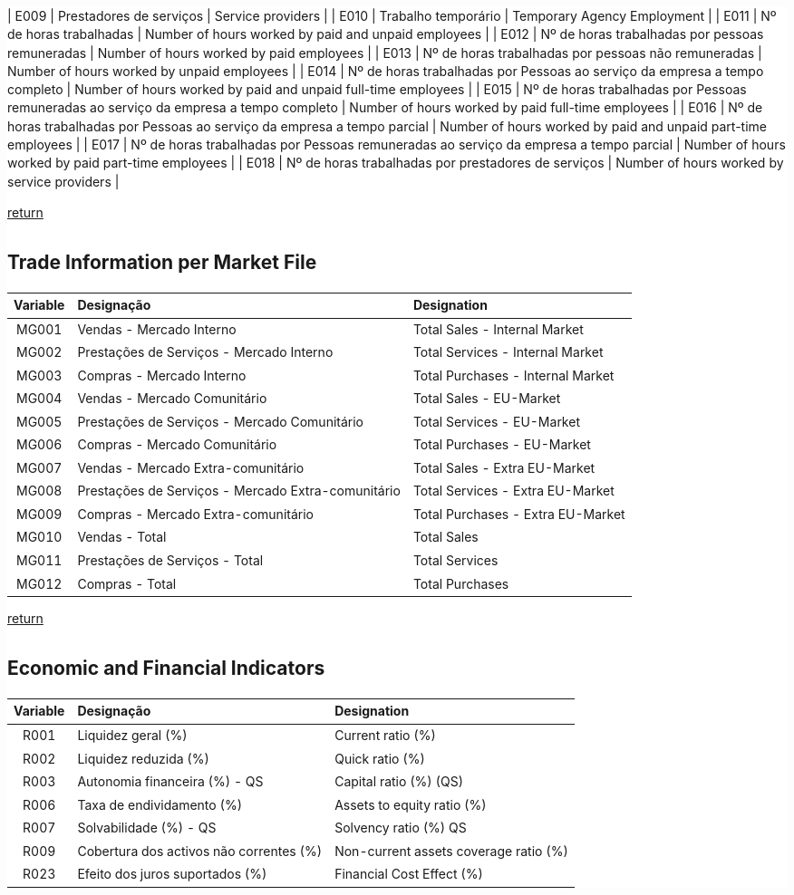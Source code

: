 | E009 | Prestadores de serviços | Service providers |
| E010 | Trabalho temporário | Temporary Agency Employment |
| E011 | Nº de horas trabalhadas | Number of hours worked by paid and unpaid employees |
| E012 | Nº de horas trabalhadas por pessoas remuneradas | Number of hours worked by paid employees |
| E013 | Nº de horas trabalhadas por pessoas não remuneradas | Number of hours worked by unpaid employees |
| E014 | Nº de horas trabalhadas por Pessoas ao serviço da empresa a tempo completo | Number of hours worked by paid and unpaid full-time employees |
| E015 | Nº de horas trabalhadas por Pessoas remuneradas ao serviço da empresa a tempo completo | Number of hours worked by paid full-time employees |
| E016 | Nº de horas trabalhadas por Pessoas ao serviço da empresa a tempo parcial | Number of hours worked by paid and unpaid part-time employees |
| E017 | Nº de horas trabalhadas por Pessoas remuneradas ao serviço da empresa a tempo parcial | Number of hours worked by paid part-time employees |
| E018 | Nº de horas trabalhadas por prestadores de serviços | Number of hours worked by service providers |


[return](#table-of-contents)


## Trade Information per Market File
| Variable | Designação | Designation |
| :-------: | :------------ | :-------------- |
| MG001 | Vendas - Mercado Interno | Total Sales - Internal Market |
| MG002 | Prestações de Serviços - Mercado Interno | Total Services - Internal Market |
| MG003 | Compras - Mercado Interno | Total Purchases - Internal Market |
| MG004 | Vendas - Mercado Comunitário | Total Sales - EU-Market  |
| MG005 | Prestações de Serviços - Mercado Comunitário | Total Services - EU-Market  |
| MG006 | Compras - Mercado Comunitário | Total Purchases - EU-Market  |
| MG007 | Vendas - Mercado Extra-comunitário | Total Sales - Extra EU-Market  |
| MG008 | Prestações de Serviços - Mercado Extra-comunitário | Total Services - Extra EU-Market  |
| MG009 | Compras - Mercado Extra-comunitário | Total Purchases - Extra EU-Market  |
| MG010 | Vendas - Total | Total Sales |
| MG011 | Prestações de Serviços - Total | Total Services |
| MG012 | Compras - Total | Total Purchases |


[return](#table-of-contents)


## Economic and Financial Indicators
| Variable | Designação | Designation |
| :-------: | :------------ | :-------------- |
| R001 | Liquidez geral (%) | Current ratio (%) |
| R002 | Liquidez reduzida (%) | Quick ratio (%) |
| R003 | Autonomia financeira (%) - QS | Capital ratio (%) (QS) |
| R006 | Taxa de endividamento (%) | Assets to equity ratio (%) |
| R007 | Solvabilidade (%) - QS | Solvency ratio (%) QS |
| R009 | Cobertura dos activos não correntes (%) | Non-current assets coverage ratio (%) |
| R023 | Efeito dos juros suportados (%) | Financial Cost Effect (%) |